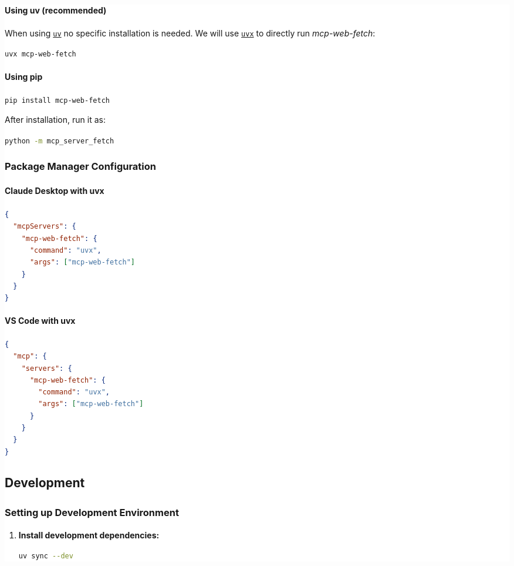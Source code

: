 #### Using uv (recommended)

When using [`uv`](https://docs.astral.sh/uv/) no specific installation is needed. We will
use [`uvx`](https://docs.astral.sh/uv/guides/tools/) to directly run *mcp-web-fetch*:

```bash
uvx mcp-web-fetch
```

#### Using pip

```bash
pip install mcp-web-fetch
```

After installation, run it as:
```bash
python -m mcp_server_fetch
```

### Package Manager Configuration

#### Claude Desktop with uvx

```json
{
  "mcpServers": {
    "mcp-web-fetch": {
      "command": "uvx",
      "args": ["mcp-web-fetch"]
    }
  }
}
```

#### VS Code with uvx

```json
{
  "mcp": {
    "servers": {
      "mcp-web-fetch": {
        "command": "uvx",
        "args": ["mcp-web-fetch"]
      }
    }
  }
}
```

## Development

### Setting up Development Environment

1. **Install development dependencies:**
   ```bash
   uv sync --dev
   ```
